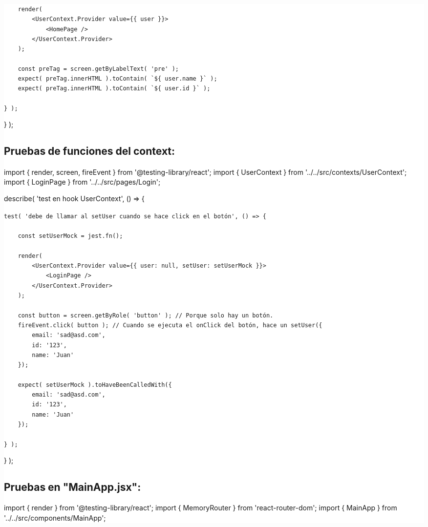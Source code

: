         render(
            <UserContext.Provider value={{ user }}>
                <HomePage />
            </UserContext.Provider>
        );

        const preTag = screen.getByLabelText( 'pre' );
        expect( preTag.innerHTML ).toContain( `${ user.name }` );
        expect( preTag.innerHTML ).toContain( `${ user.id }` );
        
    } );
    
} );


## Pruebas de funciones del context:

import { render, screen, fireEvent } from '@testing-library/react';
import { UserContext } from '../../src/contexts/UserContext';
import { LoginPage } from '../../src/pages/Login';

describe( 'test en hook UserContext', () => {

    test( 'debe de llamar al setUser cuando se hace click en el botón', () => {

        const setUserMock = jest.fn();

        render(
            <UserContext.Provider value={{ user: null, setUser: setUserMock }}>
                <LoginPage />
            </UserContext.Provider>
        );

        const button = screen.getByRole( 'button' ); // Porque solo hay un botón.
        fireEvent.click( button ); // Cuando se ejecuta el onClick del botón, hace un setUser({
            email: 'sad@asd.com',
            id: '123',
            name: 'Juan'
        });

        expect( setUserMock ).toHaveBeenCalledWith({
            email: 'sad@asd.com',
            id: '123',
            name: 'Juan'
        });
        
    } );
    
} );


## Pruebas en "MainApp.jsx":

import { render } from '@testing-library/react';
import { MemoryRouter } from 'react-router-dom';
import { MainApp } from '../../src/components/MainApp';
